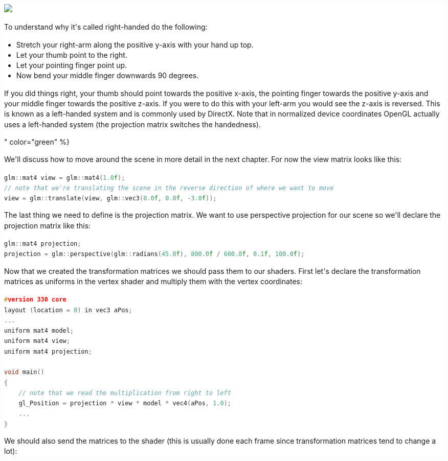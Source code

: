 ![](https://learnopengl.com/img/getting-started/coordinate_systems_right_handed.png)

To understand why it's called right-handed do the following:

- Stretch your right-arm along the positive y-axis with your hand up top.
- Let your thumb point to the right.
- Let your pointing finger point up.
- Now bend your middle finger downwards 90 degrees.

If you did things right, your thumb should point towards the positive x-axis, the pointing finger towards the positive y-axis and your middle finger towards the positive z-axis. If you were to do this with your left-arm you would see the z-axis is reversed. This is known as a left-handed system and is commonly used by DirectX. Note that in normalized device coordinates OpenGL actually uses a left-handed system (the projection matrix switches the handedness).

" color="green" %}

We'll discuss how to move around the scene in more detail in the next chapter. For now the view matrix looks like this:

```cpp
glm::mat4 view = glm::mat4(1.0f);
// note that we're translating the scene in the reverse direction of where we want to move
view = glm::translate(view, glm::vec3(0.0f, 0.0f, -3.0f));
```

The last thing we need to define is the projection matrix. We want to use perspective projection for our scene so we'll declare the projection matrix like this:

```cpp
glm::mat4 projection;
projection = glm::perspective(glm::radians(45.0f), 800.0f / 600.0f, 0.1f, 100.0f);
```

Now that we created the transformation matrices we should pass them to our shaders. First let's declare the transformation matrices as uniforms in the vertex shader and multiply them with the vertex coordinates:

```cpp
#version 330 core
layout (location = 0) in vec3 aPos;
...
uniform mat4 model;
uniform mat4 view;
uniform mat4 projection;

void main()
{
    // note that we read the multiplication from right to left
    gl_Position = projection * view * model * vec4(aPos, 1.0);
    ...
}
```

We should also send the matrices to the shader (this is usually done each frame since transformation matrices tend to change a lot):
